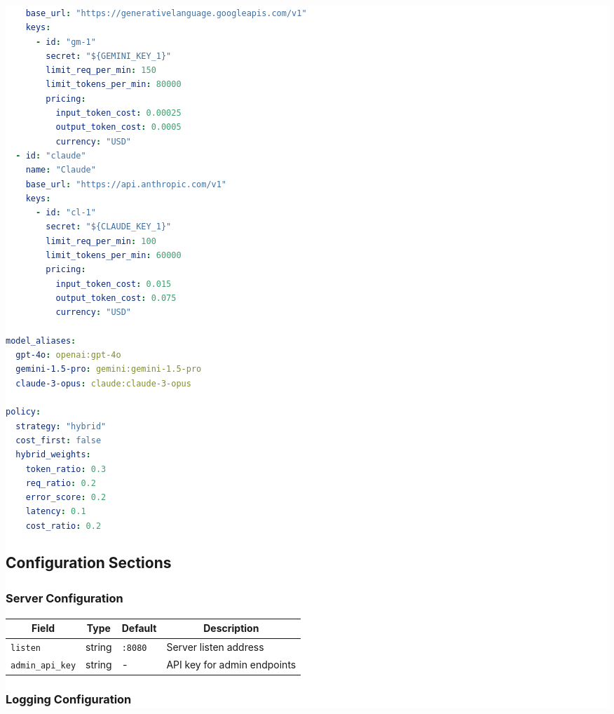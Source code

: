 ```yaml
    base_url: "https://generativelanguage.googleapis.com/v1"
    keys:
      - id: "gm-1"
        secret: "${GEMINI_KEY_1}"
        limit_req_per_min: 150
        limit_tokens_per_min: 80000
        pricing:
          input_token_cost: 0.00025
          output_token_cost: 0.0005
          currency: "USD"
  - id: "claude"
    name: "Claude"
    base_url: "https://api.anthropic.com/v1"
    keys:
      - id: "cl-1"
        secret: "${CLAUDE_KEY_1}"
        limit_req_per_min: 100
        limit_tokens_per_min: 60000
        pricing:
          input_token_cost: 0.015
          output_token_cost: 0.075
          currency: "USD"

model_aliases:
  gpt-4o: openai:gpt-4o
  gemini-1.5-pro: gemini:gemini-1.5-pro
  claude-3-opus: claude:claude-3-opus

policy:
  strategy: "hybrid"
  cost_first: false
  hybrid_weights:
    token_ratio: 0.3
    req_ratio: 0.2
    error_score: 0.2
    latency: 0.1
    cost_ratio: 0.2
```

## Configuration Sections

### Server Configuration

| Field | Type | Default | Description |
|-------|------|---------|-------------|
| `listen` | string | `:8080` | Server listen address |
| `admin_api_key` | string | - | API key for admin endpoints |

### Logging Configuration
